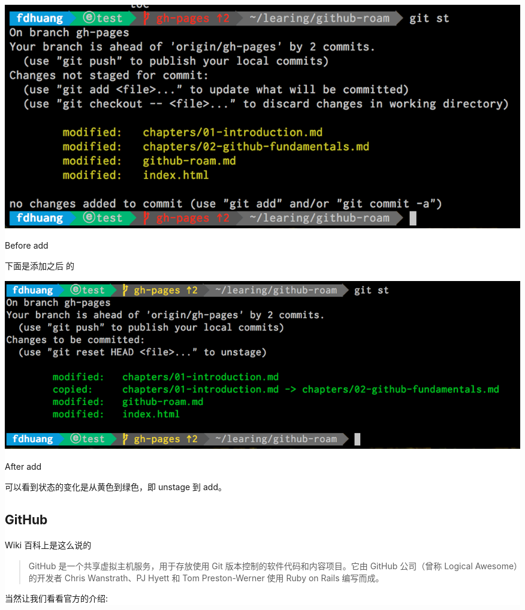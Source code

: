 ![Before add](img/file1.png)

Before add

下面是添加之后 的

![After add](img/file2.png)

After add

可以看到状态的变化是从黄色到绿色，即 unstage 到 add。

## GitHub

Wiki 百科上是这么说的

> GitHub 是一个共享虚拟主机服务，用于存放使用 Git 版本控制的软件代码和内容项目。它由 GitHub 公司（曾称 Logical Awesome）的开发者 Chris Wanstrath、PJ Hyett 和 Tom Preston-Werner 使用 Ruby on Rails 编写而成。

当然让我们看看官方的介绍:
